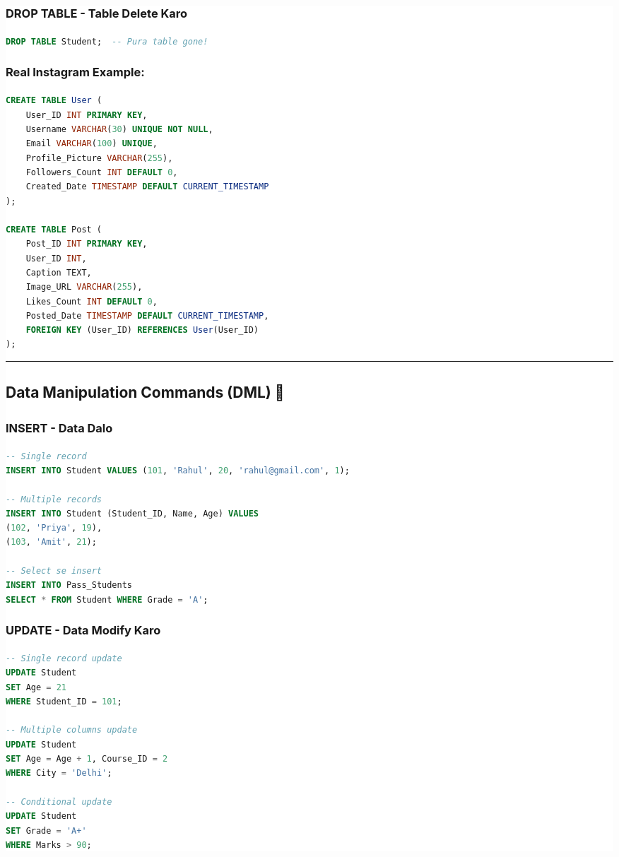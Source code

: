 ### **DROP TABLE - Table Delete Karo**
```sql
DROP TABLE Student;  -- Pura table gone!
```

### **Real Instagram Example:**
```sql
CREATE TABLE User (
    User_ID INT PRIMARY KEY,
    Username VARCHAR(30) UNIQUE NOT NULL,
    Email VARCHAR(100) UNIQUE,
    Profile_Picture VARCHAR(255),
    Followers_Count INT DEFAULT 0,
    Created_Date TIMESTAMP DEFAULT CURRENT_TIMESTAMP
);

CREATE TABLE Post (
    Post_ID INT PRIMARY KEY,
    User_ID INT,
    Caption TEXT,
    Image_URL VARCHAR(255),
    Likes_Count INT DEFAULT 0,
    Posted_Date TIMESTAMP DEFAULT CURRENT_TIMESTAMP,
    FOREIGN KEY (User_ID) REFERENCES User(User_ID)
);
```

---

## Data Manipulation Commands (DML) 🔄

### **INSERT - Data Dalo**
```sql
-- Single record
INSERT INTO Student VALUES (101, 'Rahul', 20, 'rahul@gmail.com', 1);

-- Multiple records
INSERT INTO Student (Student_ID, Name, Age) VALUES 
(102, 'Priya', 19),
(103, 'Amit', 21);

-- Select se insert
INSERT INTO Pass_Students 
SELECT * FROM Student WHERE Grade = 'A';
```

### **UPDATE - Data Modify Karo**
```sql
-- Single record update
UPDATE Student 
SET Age = 21 
WHERE Student_ID = 101;

-- Multiple columns update
UPDATE Student 
SET Age = Age + 1, Course_ID = 2 
WHERE City = 'Delhi';

-- Conditional update
UPDATE Student 
SET Grade = 'A+' 
WHERE Marks > 90;
```
